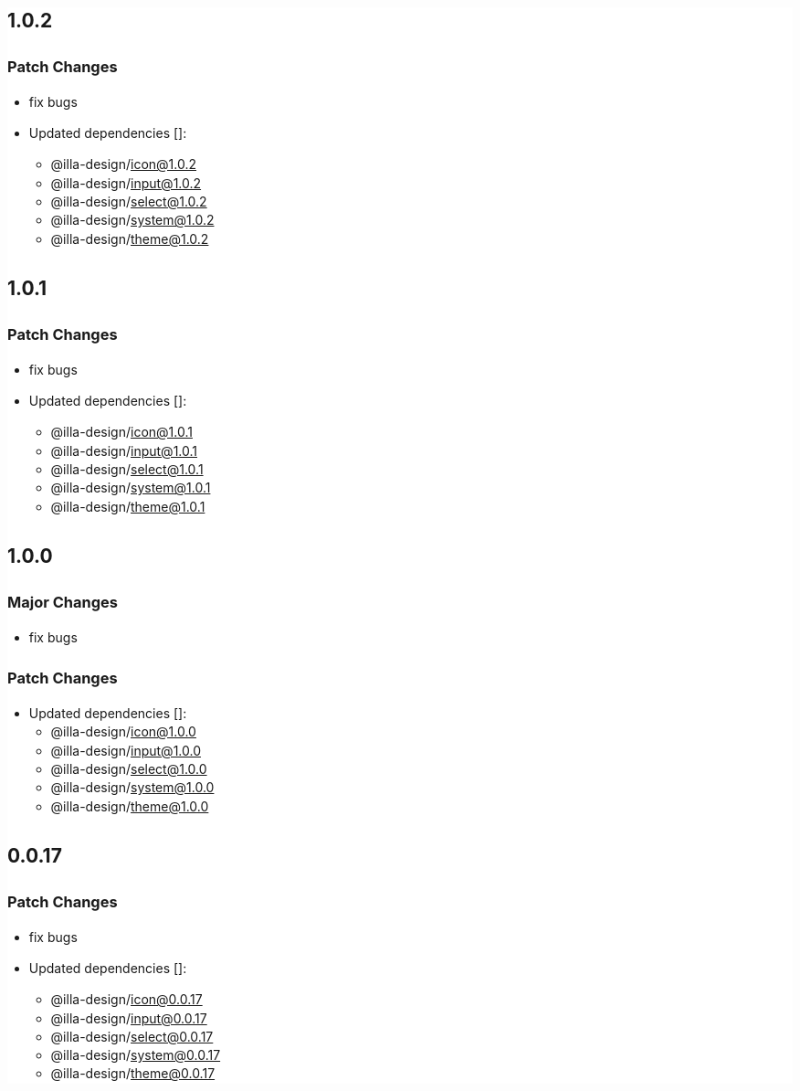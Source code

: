 ## 1.0.2

### Patch Changes

- fix bugs

- Updated dependencies []:
  - @illa-design/icon@1.0.2
  - @illa-design/input@1.0.2
  - @illa-design/select@1.0.2
  - @illa-design/system@1.0.2
  - @illa-design/theme@1.0.2

## 1.0.1

### Patch Changes

- fix bugs

- Updated dependencies []:
  - @illa-design/icon@1.0.1
  - @illa-design/input@1.0.1
  - @illa-design/select@1.0.1
  - @illa-design/system@1.0.1
  - @illa-design/theme@1.0.1

## 1.0.0

### Major Changes

- fix bugs

### Patch Changes

- Updated dependencies []:
  - @illa-design/icon@1.0.0
  - @illa-design/input@1.0.0
  - @illa-design/select@1.0.0
  - @illa-design/system@1.0.0
  - @illa-design/theme@1.0.0

## 0.0.17

### Patch Changes

- fix bugs

- Updated dependencies []:
  - @illa-design/icon@0.0.17
  - @illa-design/input@0.0.17
  - @illa-design/select@0.0.17
  - @illa-design/system@0.0.17
  - @illa-design/theme@0.0.17
